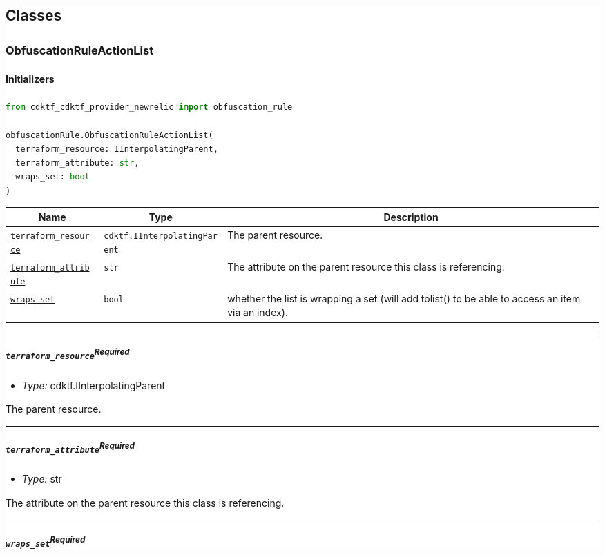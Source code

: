 
## Classes <a name="Classes" id="Classes"></a>

### ObfuscationRuleActionList <a name="ObfuscationRuleActionList" id="@cdktf/provider-newrelic.obfuscationRule.ObfuscationRuleActionList"></a>

#### Initializers <a name="Initializers" id="@cdktf/provider-newrelic.obfuscationRule.ObfuscationRuleActionList.Initializer"></a>

```python
from cdktf_cdktf_provider_newrelic import obfuscation_rule

obfuscationRule.ObfuscationRuleActionList(
  terraform_resource: IInterpolatingParent,
  terraform_attribute: str,
  wraps_set: bool
)
```

| **Name** | **Type** | **Description** |
| --- | --- | --- |
| <code><a href="#@cdktf/provider-newrelic.obfuscationRule.ObfuscationRuleActionList.Initializer.parameter.terraformResource">terraform_resource</a></code> | <code>cdktf.IInterpolatingParent</code> | The parent resource. |
| <code><a href="#@cdktf/provider-newrelic.obfuscationRule.ObfuscationRuleActionList.Initializer.parameter.terraformAttribute">terraform_attribute</a></code> | <code>str</code> | The attribute on the parent resource this class is referencing. |
| <code><a href="#@cdktf/provider-newrelic.obfuscationRule.ObfuscationRuleActionList.Initializer.parameter.wrapsSet">wraps_set</a></code> | <code>bool</code> | whether the list is wrapping a set (will add tolist() to be able to access an item via an index). |

---

##### `terraform_resource`<sup>Required</sup> <a name="terraform_resource" id="@cdktf/provider-newrelic.obfuscationRule.ObfuscationRuleActionList.Initializer.parameter.terraformResource"></a>

- *Type:* cdktf.IInterpolatingParent

The parent resource.

---

##### `terraform_attribute`<sup>Required</sup> <a name="terraform_attribute" id="@cdktf/provider-newrelic.obfuscationRule.ObfuscationRuleActionList.Initializer.parameter.terraformAttribute"></a>

- *Type:* str

The attribute on the parent resource this class is referencing.

---

##### `wraps_set`<sup>Required</sup> <a name="wraps_set" id="@cdktf/provider-newrelic.obfuscationRule.ObfuscationRuleActionList.Initializer.parameter.wrapsSet"></a>
